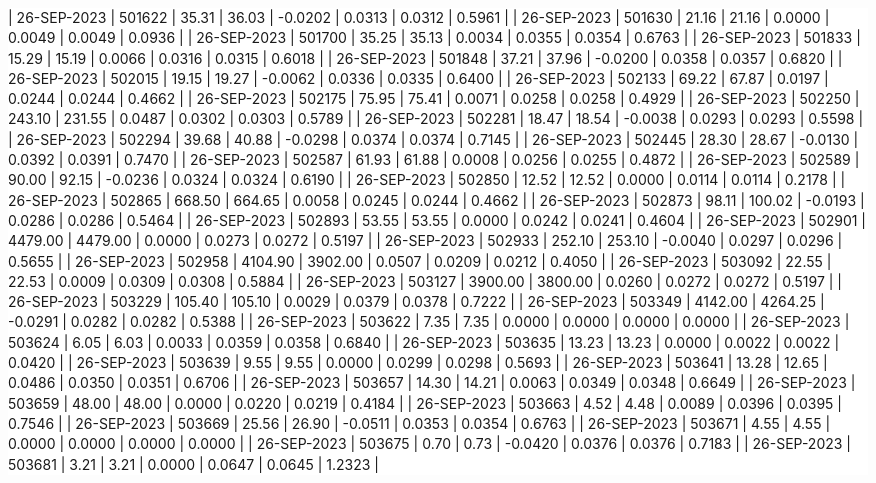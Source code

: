 | 26-SEP-2023 | 501622 | 35.31 | 36.03 | -0.0202 | 0.0313 | 0.0312 | 0.5961 |
| 26-SEP-2023 | 501630 | 21.16 | 21.16 | 0.0000 | 0.0049 | 0.0049 | 0.0936 |
| 26-SEP-2023 | 501700 | 35.25 | 35.13 | 0.0034 | 0.0355 | 0.0354 | 0.6763 |
| 26-SEP-2023 | 501833 | 15.29 | 15.19 | 0.0066 | 0.0316 | 0.0315 | 0.6018 |
| 26-SEP-2023 | 501848 | 37.21 | 37.96 | -0.0200 | 0.0358 | 0.0357 | 0.6820 |
| 26-SEP-2023 | 502015 | 19.15 | 19.27 | -0.0062 | 0.0336 | 0.0335 | 0.6400 |
| 26-SEP-2023 | 502133 | 69.22 | 67.87 | 0.0197 | 0.0244 | 0.0244 | 0.4662 |
| 26-SEP-2023 | 502175 | 75.95 | 75.41 | 0.0071 | 0.0258 | 0.0258 | 0.4929 |
| 26-SEP-2023 | 502250 | 243.10 | 231.55 | 0.0487 | 0.0302 | 0.0303 | 0.5789 |
| 26-SEP-2023 | 502281 | 18.47 | 18.54 | -0.0038 | 0.0293 | 0.0293 | 0.5598 |
| 26-SEP-2023 | 502294 | 39.68 | 40.88 | -0.0298 | 0.0374 | 0.0374 | 0.7145 |
| 26-SEP-2023 | 502445 | 28.30 | 28.67 | -0.0130 | 0.0392 | 0.0391 | 0.7470 |
| 26-SEP-2023 | 502587 | 61.93 | 61.88 | 0.0008 | 0.0256 | 0.0255 | 0.4872 |
| 26-SEP-2023 | 502589 | 90.00 | 92.15 | -0.0236 | 0.0324 | 0.0324 | 0.6190 |
| 26-SEP-2023 | 502850 | 12.52 | 12.52 | 0.0000 | 0.0114 | 0.0114 | 0.2178 |
| 26-SEP-2023 | 502865 | 668.50 | 664.65 | 0.0058 | 0.0245 | 0.0244 | 0.4662 |
| 26-SEP-2023 | 502873 | 98.11 | 100.02 | -0.0193 | 0.0286 | 0.0286 | 0.5464 |
| 26-SEP-2023 | 502893 | 53.55 | 53.55 | 0.0000 | 0.0242 | 0.0241 | 0.4604 |
| 26-SEP-2023 | 502901 | 4479.00 | 4479.00 | 0.0000 | 0.0273 | 0.0272 | 0.5197 |
| 26-SEP-2023 | 502933 | 252.10 | 253.10 | -0.0040 | 0.0297 | 0.0296 | 0.5655 |
| 26-SEP-2023 | 502958 | 4104.90 | 3902.00 | 0.0507 | 0.0209 | 0.0212 | 0.4050 |
| 26-SEP-2023 | 503092 | 22.55 | 22.53 | 0.0009 | 0.0309 | 0.0308 | 0.5884 |
| 26-SEP-2023 | 503127 | 3900.00 | 3800.00 | 0.0260 | 0.0272 | 0.0272 | 0.5197 |
| 26-SEP-2023 | 503229 | 105.40 | 105.10 | 0.0029 | 0.0379 | 0.0378 | 0.7222 |
| 26-SEP-2023 | 503349 | 4142.00 | 4264.25 | -0.0291 | 0.0282 | 0.0282 | 0.5388 |
| 26-SEP-2023 | 503622 | 7.35 | 7.35 | 0.0000 | 0.0000 | 0.0000 | 0.0000 |
| 26-SEP-2023 | 503624 | 6.05 | 6.03 | 0.0033 | 0.0359 | 0.0358 | 0.6840 |
| 26-SEP-2023 | 503635 | 13.23 | 13.23 | 0.0000 | 0.0022 | 0.0022 | 0.0420 |
| 26-SEP-2023 | 503639 | 9.55 | 9.55 | 0.0000 | 0.0299 | 0.0298 | 0.5693 |
| 26-SEP-2023 | 503641 | 13.28 | 12.65 | 0.0486 | 0.0350 | 0.0351 | 0.6706 |
| 26-SEP-2023 | 503657 | 14.30 | 14.21 | 0.0063 | 0.0349 | 0.0348 | 0.6649 |
| 26-SEP-2023 | 503659 | 48.00 | 48.00 | 0.0000 | 0.0220 | 0.0219 | 0.4184 |
| 26-SEP-2023 | 503663 | 4.52 | 4.48 | 0.0089 | 0.0396 | 0.0395 | 0.7546 |
| 26-SEP-2023 | 503669 | 25.56 | 26.90 | -0.0511 | 0.0353 | 0.0354 | 0.6763 |
| 26-SEP-2023 | 503671 | 4.55 | 4.55 | 0.0000 | 0.0000 | 0.0000 | 0.0000 |
| 26-SEP-2023 | 503675 | 0.70 | 0.73 | -0.0420 | 0.0376 | 0.0376 | 0.7183 |
| 26-SEP-2023 | 503681 | 3.21 | 3.21 | 0.0000 | 0.0647 | 0.0645 | 1.2323 |